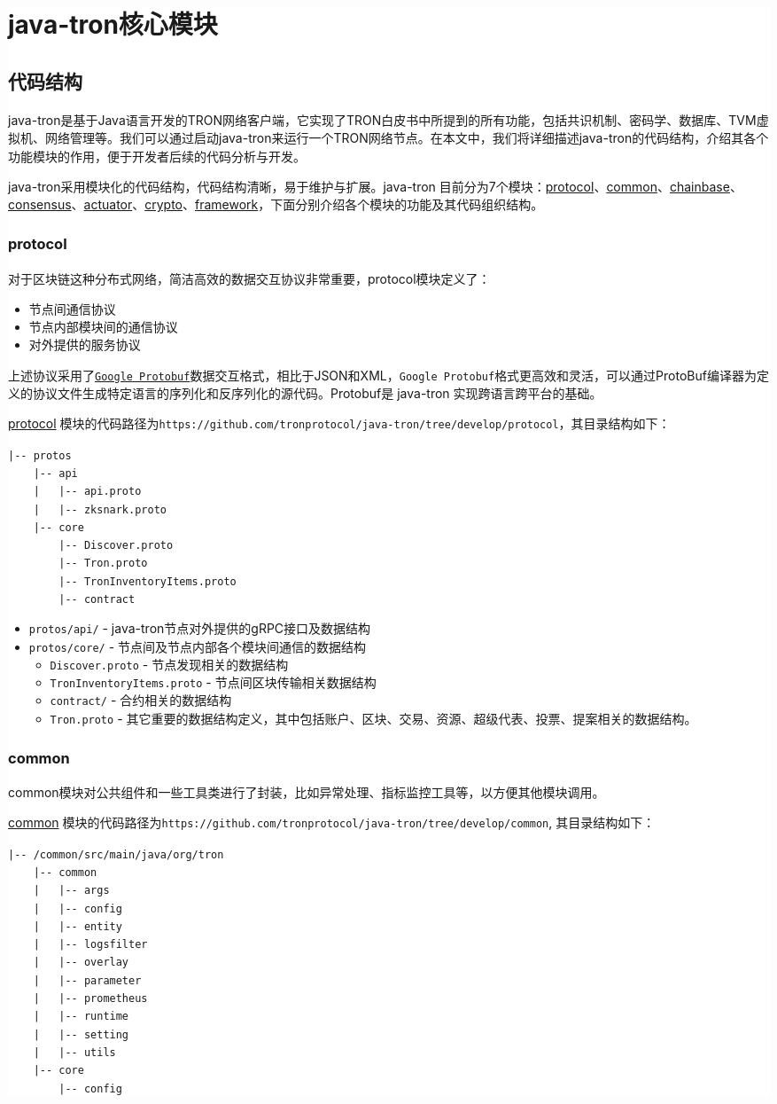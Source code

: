 # java-tron核心模块
## 代码结构
java-tron是基于Java语言开发的TRON网络客户端，它实现了TRON白皮书中所提到的所有功能，包括共识机制、密码学、数据库、TVM虚拟机、网络管理等。我们可以通过启动java-tron来运行一个TRON网络节点。在本文中，我们将详细描述java-tron的代码结构，介绍其各个功能模块的作用，便于开发者后续的代码分析与开发。

java-tron采用模块化的代码结构，代码结构清晰，易于维护与扩展。java-tron 目前分为7个模块：[protocol](#protocol)、[common](#common)、[chainbase](#chainbase)、[consensus](#consensus)、[actuator](#actuator)、[crypto](#crypto)、[framework](#framework)，下面分别介绍各个模块的功能及其代码组织结构。


### protocol

对于区块链这种分布式网络，简洁高效的数据交互协议非常重要，protocol模块定义了：

* 节点间通信协议
* 节点内部模块间的通信协议
* 对外提供的服务协议

上述协议采用了[`Google Protobuf`](https://developers.google.com/protocol-buffers)数据交互格式，相比于JSON和XML，`Google Protobuf`格式更高效和灵活，可以通过ProtoBuf编译器为定义的协议文件生成特定语言的序列化和反序列化的源代码。Protobuf是 java-tron 实现跨语言跨平台的基础。

[protocol](https://github.com/tronprotocol/java-tron/tree/develop/protocol) 模块的代码路径为`https://github.com/tronprotocol/java-tron/tree/develop/protocol`，其目录结构如下：
```
|-- protos
    |-- api
    |   |-- api.proto
    |   |-- zksnark.proto
    |-- core
        |-- Discover.proto
        |-- Tron.proto
        |-- TronInventoryItems.proto
        |-- contract
```

* `protos/api/` - java-tron节点对外提供的gRPC接口及数据结构
* `protos/core/` - 节点间及节点内部各个模块间通信的数据结构
    * `Discover.proto` - 节点发现相关的数据结构
    * `TronInventoryItems.proto` - 节点间区块传输相关数据结构
    * `contract/` - 合约相关的数据结构
    * `Tron.proto` - 其它重要的数据结构定义，其中包括账户、区块、交易、资源、超级代表、投票、提案相关的数据结构。



### common

common模块对公共组件和一些工具类进行了封装，比如异常处理、指标监控工具等，以方便其他模块调用。

[common](https://github.com/tronprotocol/java-tron/tree/develop/common) 模块的代码路径为`https://github.com/tronprotocol/java-tron/tree/develop/common`, 其目录结构如下：

```
|-- /common/src/main/java/org/tron
    |-- common
    |   |-- args
    |   |-- config
    |   |-- entity
    |   |-- logsfilter
    |   |-- overlay
    |   |-- parameter
    |   |-- prometheus
    |   |-- runtime
    |   |-- setting
    |   |-- utils
    |-- core
        |-- config
```